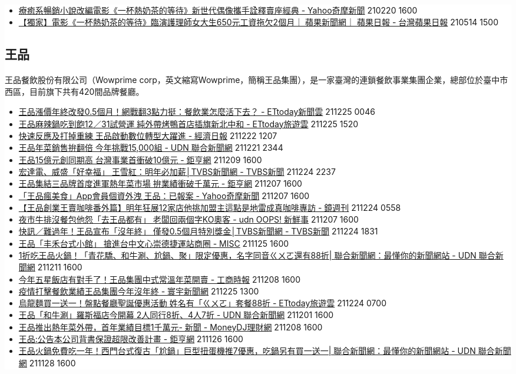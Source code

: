 - [療癒系暢銷小說改編電影《一杯熱奶茶的等待》新世代偶像攜手詮釋賣座經典 - Yahoo奇摩新聞](https://tw.yahoo.com/movies/%E7%99%82%E7%99%92%E7%B3%BB%E6%9A%A2%E9%8A%B7%E5%B0%8F%E8%AA%AA%E6%94%B9%E7%B7%A8%E9%9B%BB%E5%BD%B1%E4%B8%80%E6%9D%AF%E7%86%B1%E5%A5%B6%E8%8C%B6%E7%9A%84%E7%AD%89%E5%BE%85%E6%96%B0%E4%B8%96%E4%BB%A3%E5%81%B6%E5%83%8F%E6%94%9C%E6%89%8B%E8%A9%AE%E9%87%8B%E8%B3%A3%E5%BA%A7%E7%B6%93%E5%85%B8-150859485.html "療癒系暢銷小說改編電影《一杯熱奶茶的等待》新世代偶像攜手詮釋賣座經典 - Yahoo奇摩新聞") 210220 1600
- [【獨家】電影《一杯熱奶茶的等待》臨演護理師女大生650元工資拖欠2個月｜ 蘋果新聞網｜ 蘋果日報 - 台灣蘋果日報](https://tw.appledaily.com/life/20210514/XGXQCNVVMJB2RBKRFE2GQBQ4IY/ "【獨家】電影《一杯熱奶茶的等待》臨演護理師女大生650元工資拖欠2個月｜ 蘋果新聞網｜ 蘋果日報 - 台灣蘋果日報") 210514 1500

## 王品

王品餐飲股份有限公司（Wowprime corp，英文縮寫Wowprime，簡稱王品集團），是一家臺灣的連鎖餐飲事業集團企業，總部位於臺中市西區，目前旗下共有420間品牌餐廳。
- [王品漲價年終改發0.5個月！網戰翻3點力挺：餐飲業怎麼活下去？ - ETtoday新聞雲](https://www.ettoday.net/news/20211225/2154187.htm "王品漲價年終改發0.5個月！網戰翻3點力挺：餐飲業怎麼活下去？ - ETtoday新聞雲") 211225 0046
- [王品麻辣鍋吃到飽12／31試營運 純外帶烤鴨首店插旗新北中和 - ETtoday旅遊雲](https://travel.ettoday.net/article/2154480.htm "王品麻辣鍋吃到飽12／31試營運 純外帶烤鴨首店插旗新北中和 - ETtoday旅遊雲") 211225 1520
- [快速反應及打掉重練 王品啟動數位轉型大躍進 - 經濟日報](https://money.udn.com/money/story/11799/5979583 "快速反應及打掉重練 王品啟動數位轉型大躍進 - 經濟日報") 211222 1207
- [王品年菜銷售拚翻倍 今年挑戰15,000組 - UDN 聯合新聞網](https://udn.com/news/story/7252/5978537 "王品年菜銷售拚翻倍 今年挑戰15,000組 - UDN 聯合新聞網") 211221 2344
- [王品15億元創同期高 台灣事業首衝破10億元 - 鉅亨網](https://m.cnyes.com/news/id/4783763 "王品15億元創同期高 台灣事業首衝破10億元 - 鉅亨網") 211209 1600
- [宏達電、威盛「好幸福」 王雪紅：明年必加薪│TVBS新聞網 - TVBS新聞](https://news.tvbs.com.tw/life/1669153 "宏達電、威盛「好幸福」 王雪紅：明年必加薪│TVBS新聞網 - TVBS新聞") 211224 2237
- [王品集結三品牌首度進軍熱年菜市場 拚業績衝破千萬元 - 鉅亨網](https://m.cnyes.com/news/id/4782468 "王品集結三品牌首度進軍熱年菜市場 拚業績衝破千萬元 - 鉅亨網") 211207 1600
- [「王品瘋美食」App會員個資外洩 王品：已報案 - Yahoo奇摩新聞](https://tw.news.yahoo.com/%E3%80%8C%E7%8E%8B%E5%93%81%E7%98%8B%E7%BE%8E%E9%A3%9F%E3%80%8D-app%E6%9C%83%E5%93%A1%E5%80%8B%E8%B3%87%E5%A4%96%E6%B4%A9-%E7%8E%8B%E5%93%81%EF%BC%9A%E5%B7%B2%E5%A0%B1%E6%A1%88-065138672.html "「王品瘋美食」App會員個資外洩 王品：已報案 - Yahoo奇摩新聞") 211207 1600
- [【王品創業王賣咖啡番外篇】明年狂展12家店他挑加盟主這點是地雷成真咖啡專訪 - 鏡週刊](https://www.mirrormedia.mg/premium/20211210bus001/ "【王品創業王賣咖啡番外篇】明年狂展12家店他挑加盟主這點是地雷成真咖啡專訪 - 鏡週刊") 211224 0558
- [夜市牛排沒餐包他怨「去王品都有」 老闆回兩個字KO奧客 - udn OOPS! 新鮮事](https://udn.com/news/story/120911/5942864 "夜市牛排沒餐包他怨「去王品都有」 老闆回兩個字KO奧客 - udn OOPS! 新鮮事") 211207 1600
- [快訊／難過年！王品宣布「沒年終」 僅發0.5個月特別獎金│TVBS新聞網 - TVBS新聞](https://news.tvbs.com.tw/life/1669005 "快訊／難過年！王品宣布「沒年終」 僅發0.5個月特別獎金│TVBS新聞網 - TVBS新聞") 211224 1831
- [王品「丰禾台式小館」 搶進台中文心崇德捷運站商圈 - MISC](https://udn.com/news/story/7241/5917752 "王品「丰禾台式小館」 搶進台中文心崇德捷運站商圈 - MISC") 211125 1600
- [1折吃王品火鍋！「青花驕、和牛涮、尬鍋、聚」限定優惠，名字同音ㄍㄨㄛ還有88折| 聯合新聞網：最懂你的新聞網站 - UDN 聯合新聞網](https://udn.com/news/story/7193/5954913 "1折吃王品火鍋！「青花驕、和牛涮、尬鍋、聚」限定優惠，名字同音ㄍㄨㄛ還有88折| 聯合新聞網：最懂你的新聞網站 - UDN 聯合新聞網") 211211 1600
- [今年五星飯店有對手了！王品集團中式常溫年菜開賣 - 工商時報](https://ctee.com.tw/lohas/food/561531.html "今年五星飯店有對手了！王品集團中式常溫年菜開賣 - 工商時報") 211208 1600
- [疫情打擊餐飲業績王品集團今年沒年終 - 寰宇新聞網](https://globalnewstv.com.tw/202112/175590/ "疫情打擊餐飲業績王品集團今年沒年終 - 寰宇新聞網") 211225 1300
- [烏龍麵買一送一！盤點餐廳聖誕優惠活動 姓名有「ㄍㄨㄛ」套餐88折 - ETtoday旅遊雲](https://travel.ettoday.net/article/2153310.htm "烏龍麵買一送一！盤點餐廳聖誕優惠活動 姓名有「ㄍㄨㄛ」套餐88折 - ETtoday旅遊雲") 211224 0700
- [王品「和牛涮」羅斯福店今開幕 2人同行8折、4人7折 - UDN 聯合新聞網](https://udn.com/news/story/7270/5929168 "王品「和牛涮」羅斯福店今開幕 2人同行8折、4人7折 - UDN 聯合新聞網") 211201 1600
- [王品推出熱年菜外帶，首年業績目標1千萬元- 新聞 - MoneyDJ理財網](https://www.moneydj.com/kmdj/news/newsviewer.aspx?a=5e3f5f71-5efc-46ca-b342-1253b69ae970 "王品推出熱年菜外帶，首年業績目標1千萬元- 新聞 - MoneyDJ理財網") 211208 1600
- [王品:公告本公司背書保證超限改善計畫 - 鉅亨網](https://news.cnyes.com/news/id/4776992 "王品:公告本公司背書保證超限改善計畫 - 鉅亨網") 211126 1600
- [王品火鍋免費吃一年！西門台式復古「尬鍋」巨型扭蛋機推7優惠，吃鍋另有買一送一| 聯合新聞網：最懂你的新聞網站 - UDN 聯合新聞網](https://udn.com/news/story/7193/5922735 "王品火鍋免費吃一年！西門台式復古「尬鍋」巨型扭蛋機推7優惠，吃鍋另有買一送一| 聯合新聞網：最懂你的新聞網站 - UDN 聯合新聞網") 211128 1600
